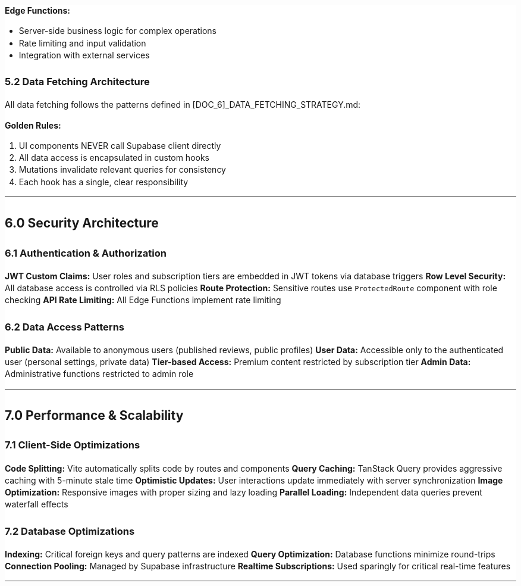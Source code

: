 **Edge Functions:**
- Server-side business logic for complex operations
- Rate limiting and input validation
- Integration with external services

### **5.2 Data Fetching Architecture**

All data fetching follows the patterns defined in [DOC_6]_DATA_FETCHING_STRATEGY.md:

**Golden Rules:**
1. UI components NEVER call Supabase client directly
2. All data access is encapsulated in custom hooks
3. Mutations invalidate relevant queries for consistency
4. Each hook has a single, clear responsibility

---

## **6.0 Security Architecture**

### **6.1 Authentication & Authorization**

**JWT Custom Claims:** User roles and subscription tiers are embedded in JWT tokens via database triggers
**Row Level Security:** All database access is controlled via RLS policies
**Route Protection:** Sensitive routes use `ProtectedRoute` component with role checking
**API Rate Limiting:** All Edge Functions implement rate limiting

### **6.2 Data Access Patterns**

**Public Data:** Available to anonymous users (published reviews, public profiles)
**User Data:** Accessible only to the authenticated user (personal settings, private data)
**Tier-based Access:** Premium content restricted by subscription tier
**Admin Data:** Administrative functions restricted to admin role

---

## **7.0 Performance & Scalability**

### **7.1 Client-Side Optimizations**

**Code Splitting:** Vite automatically splits code by routes and components
**Query Caching:** TanStack Query provides aggressive caching with 5-minute stale time
**Optimistic Updates:** User interactions update immediately with server synchronization
**Image Optimization:** Responsive images with proper sizing and lazy loading
**Parallel Loading:** Independent data queries prevent waterfall effects

### **7.2 Database Optimizations**

**Indexing:** Critical foreign keys and query patterns are indexed
**Query Optimization:** Database functions minimize round-trips
**Connection Pooling:** Managed by Supabase infrastructure
**Realtime Subscriptions:** Used sparingly for critical real-time features

---